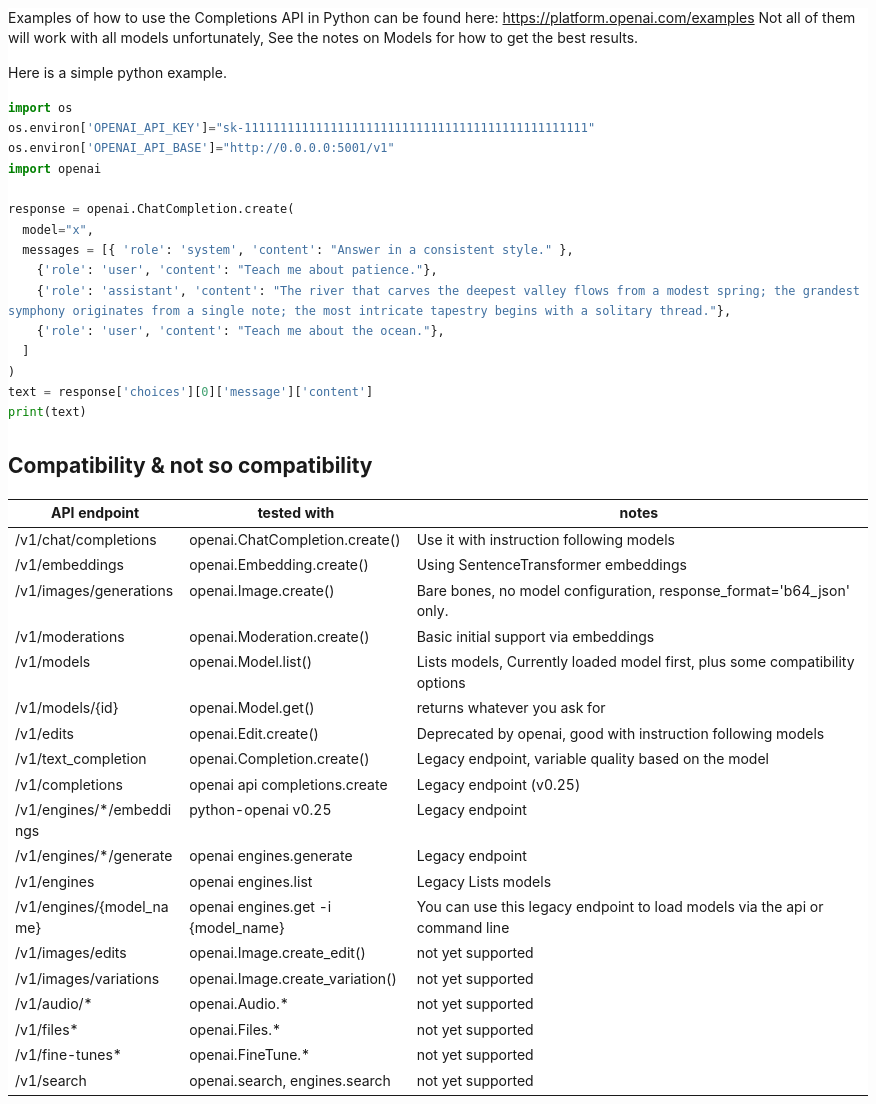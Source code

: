 Examples of how to use the Completions API in Python can be found here: https://platform.openai.com/examples
Not all of them will work with all models unfortunately, See the notes on Models for how to get the best results.

Here is a simple python example.

```python
import os
os.environ['OPENAI_API_KEY']="sk-111111111111111111111111111111111111111111111111"
os.environ['OPENAI_API_BASE']="http://0.0.0.0:5001/v1"
import openai

response = openai.ChatCompletion.create(
  model="x",
  messages = [{ 'role': 'system', 'content': "Answer in a consistent style." },
    {'role': 'user', 'content': "Teach me about patience."},
    {'role': 'assistant', 'content': "The river that carves the deepest valley flows from a modest spring; the grandest symphony originates from a single note; the most intricate tapestry begins with a solitary thread."},
    {'role': 'user', 'content': "Teach me about the ocean."},
  ]
)
text = response['choices'][0]['message']['content']
print(text)
```

## Compatibility & not so compatibility

| API endpoint | tested with | notes |
| --- | --- | --- |
| /v1/chat/completions | openai.ChatCompletion.create() | Use it with instruction following models |
| /v1/embeddings | openai.Embedding.create() | Using SentenceTransformer embeddings |
| /v1/images/generations | openai.Image.create() | Bare bones, no model configuration, response_format='b64_json' only. |
| /v1/moderations | openai.Moderation.create() | Basic initial support via embeddings |
| /v1/models | openai.Model.list() | Lists models, Currently loaded model first, plus some compatibility options |
| /v1/models/{id} | openai.Model.get() | returns whatever you ask for |
| /v1/edits | openai.Edit.create() | Deprecated by openai, good with instruction following models |
| /v1/text_completion | openai.Completion.create() | Legacy endpoint, variable quality based on the model |
| /v1/completions | openai api completions.create | Legacy endpoint (v0.25) |
| /v1/engines/*/embeddings | python-openai v0.25 | Legacy endpoint |
| /v1/engines/*/generate | openai engines.generate | Legacy endpoint |
| /v1/engines | openai engines.list | Legacy Lists models |
| /v1/engines/{model_name} | openai engines.get -i {model_name} | You can use this legacy endpoint to load models via the api or command line |
| /v1/images/edits | openai.Image.create_edit() | not yet supported |
| /v1/images/variations | openai.Image.create_variation() | not yet supported |
| /v1/audio/\* | openai.Audio.\* | not yet supported |
| /v1/files\* | openai.Files.\* | not yet supported |
| /v1/fine-tunes\* | openai.FineTune.\* | not yet supported |
| /v1/search | openai.search, engines.search | not yet supported |
